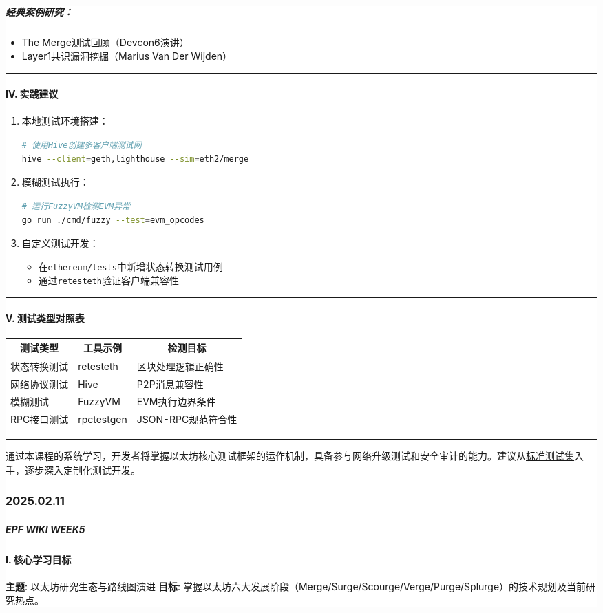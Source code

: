 ##### **经典案例研究**：

- [The Merge测试回顾](https://archive.devcon.org/archive/watch/6/quest-for-the-best-tests-a-retrospective-on-testingthemerge/)（Devcon6演讲）
- [Layer1共识漏洞挖掘](https://archive.devcon.org/archive/watch/6/killing-eth-finding-consensus-issues-on-layer-1/)（Marius Van Der Wijden）

------

#### **IV. 实践建议**

1. 本地测试环境搭建：

   ```bash
   # 使用Hive创建多客户端测试网
   hive --client=geth,lighthouse --sim=eth2/merge
   ```

2. 模糊测试执行：

   ```bash
   # 运行FuzzyVM检测EVM异常
   go run ./cmd/fuzzy --test=evm_opcodes
   ```

3. 自定义测试开发：

   - 在`ethereum/tests`中新增状态转换测试用例
   - 通过`retesteth`验证客户端兼容性

------

#### **V. 测试类型对照表**

| 测试类型     | 工具示例   | 检测目标           |
| ------------ | ---------- | ------------------ |
| 状态转换测试 | retesteth  | 区块处理逻辑正确性 |
| 网络协议测试 | Hive       | P2P消息兼容性      |
| 模糊测试     | FuzzyVM    | EVM执行边界条件    |
| RPC接口测试  | rpctestgen | JSON-RPC规范符合性 |

------

通过本课程的系统学习，开发者将掌握以太坊核心测试框架的运作机制，具备参与网络升级测试和安全审计的能力。建议从[标准测试集](https://github.com/ethereum/tests)入手，逐步深入定制化测试开发。

### 2025.02.11

##### **EPF WIKI WEEK5**

#### **I. 核心学习目标**

**主题**: 以太坊研究生态与路线图演进
**目标**: 掌握以太坊六大发展阶段（Merge/Surge/Scourge/Verge/Purge/Splurge）的技术规划及当前研究热点。
